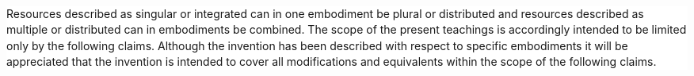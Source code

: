 Resources described as singular or integrated can in one embodiment be plural or distributed and resources described as multiple or distributed can in embodiments be combined. The scope of the present teachings is accordingly intended to be limited only by the following claims. Although the invention has been described with respect to specific embodiments it will be appreciated that the invention is intended to cover all modifications and equivalents within the scope of the following claims.

